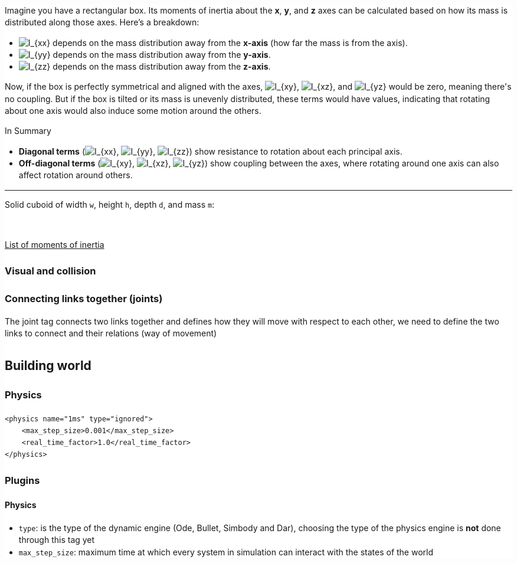 Imagine you have a rectangular box. Its moments of inertia about the **x**, **y**, and **z** axes can be calculated based on how its mass is distributed along those axes. Here’s a breakdown:

- <img src="https://latex.codecogs.com/svg.image?&space;I_{xx}" alt="I_{xx}" /> depends on the mass distribution away from the **x-axis** (how far the mass is from the axis).
- <img src="https://latex.codecogs.com/svg.image?&space;I_{yy}" alt="I_{yy}" /> depends on the mass distribution away from the **y-axis**.
- <img src="https://latex.codecogs.com/svg.image?&space;I_{zz}" alt="I_{zz}" /> depends on the mass distribution away from the **z-axis**.

Now, if the box is perfectly symmetrical and aligned with the axes, <img src="https://latex.codecogs.com/svg.image?&space;I_{xy}" alt="I_{xy}" />, <img src="https://latex.codecogs.com/svg.image?&space;I_{xz}" alt="I_{xz}" />, and <img src="https://latex.codecogs.com/svg.image?&space;I_{yz}" alt="I_{yz}" /> would be zero, meaning there's no coupling. But if the box is tilted or its mass is unevenly distributed, these terms would have values, indicating that rotating about one axis would also induce some motion around the others.

In Summary

- **Diagonal terms** (<img src="https://latex.codecogs.com/svg.image?&space;I_{xx}" alt="I_{xx}" />, <img src="https://latex.codecogs.com/svg.image?&space;I_{yy}" alt="I_{yy}" />, <img src="https://latex.codecogs.com/svg.image?&space;I_{zz}" alt="I_{zz}" />) show resistance to rotation about each principal axis.
- **Off-diagonal terms** (<img src="https://latex.codecogs.com/svg.image?&space;I_{xy}" alt="I_{xy}" />, <img src="https://latex.codecogs.com/svg.image?&space;I_{xz}" alt="I_{xz}" />, <img src="https://latex.codecogs.com/svg.image?&space;I_{yz}" alt="I_{yz}" />) show coupling between the axes, where rotating around one axis can also affect rotation around others. 
---


Solid cuboid of width `w`, height `h`, depth `d`, and mass `m`:
	
<img src="https://latex.codecogs.com/svg.image?{\displaystyle I={\begin{bmatrix}{\frac {1}{12}}m(h^{2}+d^{2})&0&0\\0&{\frac {1}{12}}m(w^{2}+h^{2})&0\\0&0&{\frac {1}{12}}m(w^{2}+d^{2})\end{bmatrix}}}" alt=""/>


[List of moments of inertia](https://en.wikipedia.org/wiki/List_of_moments_of_inertia#List_of_3D_inertia_tensors)


### Visual and collision



### Connecting links together (joints)
The joint tag connects two links together and defines how they will move with respect to each other, we need to define the two links to connect and their relations (way of movement)


## Building world

### Physics
```
<physics name="1ms" type="ignored">
    <max_step_size>0.001</max_step_size>
    <real_time_factor>1.0</real_time_factor>
</physics>
```

### Plugins
#### Physics



- `type`: is the type of the dynamic engine (Ode, Bullet, Simbody and Dar), choosing the type of the physics engine is **not** done through this tag yet
- `max_step_size`:  maximum time at which every system in simulation can interact with the states of the world
